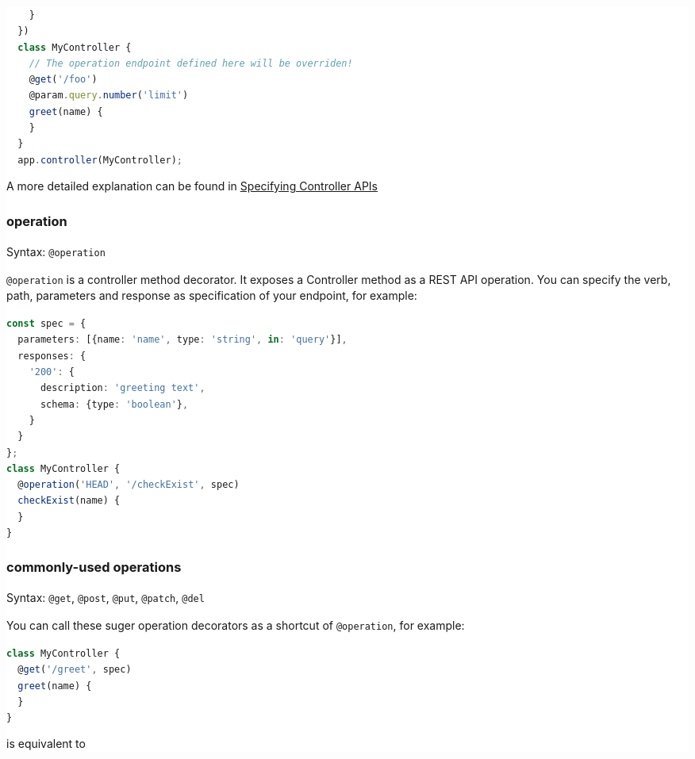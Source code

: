  ```ts
      }
    })
    class MyController {
      // The operation endpoint defined here will be overriden!
      @get('/foo')
      @param.query.number('limit')
      greet(name) {
      }
    }
    app.controller(MyController);
  ```

  A more detailed explanation can be found in [Specifying Controller APIs](controllers.htm#Specifying-Controller-APIs)

### operation

  Syntax: `@operation`

  `@operation` is a controller method decorator. It exposes a Controller method as 
  a REST API operation. You can specify the verb, path, parameters and response 
  as specification of your endpoint, for example:

  ```ts
  const spec = {
    parameters: [{name: 'name', type: 'string', in: 'query'}],
    responses: {
      '200': {
        description: 'greeting text',
        schema: {type: 'boolean'},
      }
    }
  };
  class MyController {
    @operation('HEAD', '/checkExist', spec)
    checkExist(name) {
    }
  }
  ```
  
### commonly-used operations
  
  Syntax: `@get`, `@post`, `@put`, `@patch`, `@del`

  You can call these suger operation decorators as a shortcut of `@operation`, for example:
  ```ts
  class MyController {
    @get('/greet', spec)
    greet(name) {
    }
  }
  ```

  is equivalent to
